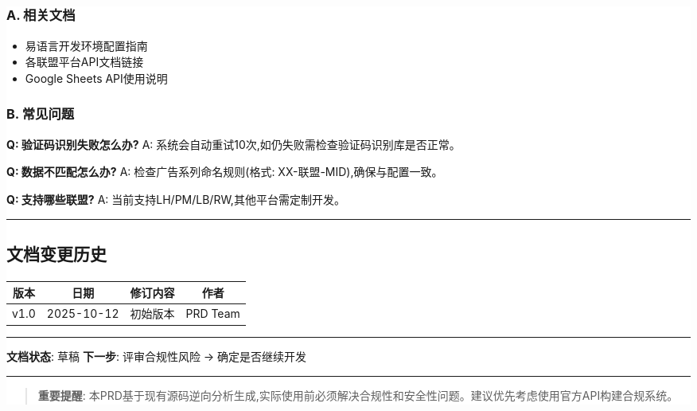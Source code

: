 ### A. 相关文档
- 易语言开发环境配置指南
- 各联盟平台API文档链接
- Google Sheets API使用说明

### B. 常见问题
**Q: 验证码识别失败怎么办?**
A: 系统会自动重试10次,如仍失败需检查验证码识别库是否正常。

**Q: 数据不匹配怎么办?**
A: 检查广告系列命名规则(格式: XX-联盟-MID),确保与配置一致。

**Q: 支持哪些联盟?**
A: 当前支持LH/PM/LB/RW,其他平台需定制开发。

---

## 文档变更历史

| 版本 | 日期 | 修订内容 | 作者 |
|------|------|----------|------|
| v1.0 | 2025-10-12 | 初始版本 | PRD Team |

---

**文档状态**: 草稿
**下一步**: 评审合规性风险 → 确定是否继续开发

---

> **重要提醒**: 本PRD基于现有源码逆向分析生成,实际使用前必须解决合规性和安全性问题。建议优先考虑使用官方API构建合规系统。
